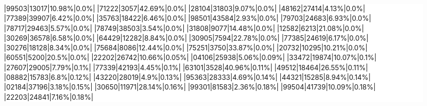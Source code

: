 |99503|13017|10.98%|0.0%|
|71222|3057|42.69%|0.0%|
|28104|31803|9.07%|0.0%|
|48162|27414|4.13%|0.0%|
|77389|39907|6.42%|0.0%|
|35763|18422|6.46%|0.0%|
|98501|43584|2.93%|0.0%|
|79703|24683|6.93%|0.0%|
|78717|29463|5.57%|0.0%|
|78749|38503|3.54%|0.0%|
|31808|9077|14.48%|0.0%|
|12582|6213|21.08%|0.0%|
|30269|36578|6.58%|0.0%|
|64429|12282|8.84%|0.0%|
|30905|7594|22.78%|0.0%|
|77385|24619|6.17%|0.0%|
|30276|18128|8.34%|0.0%|
|75684|8086|12.44%|0.0%|
|75251|3750|33.87%|0.0%|
|20732|10295|10.21%|0.0%|
|60551|5200|20.5%|0.0%|
|22202|26742|10.66%|0.05%|
|04106|25938|5.06%|0.09%|
|33472|19874|10.07%|0.1%|
|27607|29005|7.79%|0.1%|
|77339|42193|4.45%|0.1%|
|63101|3528|40.96%|0.11%|
|49512|18464|26.55%|0.11%|
|08882|15783|6.8%|0.12%|
|43220|28019|4.9%|0.13%|
|95363|28333|4.69%|0.14%|
|44321|15285|8.94%|0.14%|
|02184|37196|3.18%|0.15%|
|30650|11971|28.14%|0.16%|
|99301|81583|2.36%|0.18%|
|99504|41739|10.09%|0.18%|
|22203|24841|7.16%|0.18%|